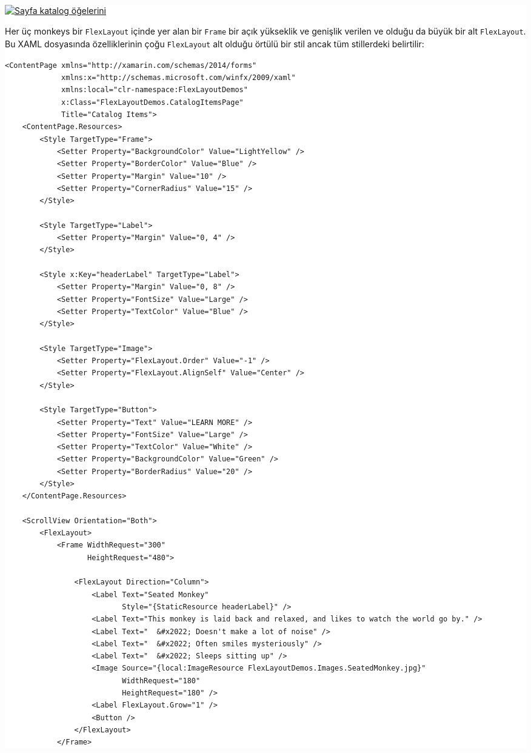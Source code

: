 [![Sayfa katalog öğelerini](flex-layout-images/CatalogItems.png "katalog sayfası öğeleri")](flex-layout-images/CatalogItems-Large.png#lightbox)

Her üç monkeys bir `FlexLayout` içinde yer alan bir `Frame` bir açık yükseklik ve genişlik verilen ve olduğu da büyük bir alt `FlexLayout`. Bu XAML dosyasında özelliklerinin çoğu `FlexLayout` alt olduğu örtülü bir stil ancak tüm stillerdeki belirtilir:

```xaml
<ContentPage xmlns="http://xamarin.com/schemas/2014/forms"
             xmlns:x="http://schemas.microsoft.com/winfx/2009/xaml"
             xmlns:local="clr-namespace:FlexLayoutDemos"
             x:Class="FlexLayoutDemos.CatalogItemsPage"
             Title="Catalog Items">
    <ContentPage.Resources>
        <Style TargetType="Frame">
            <Setter Property="BackgroundColor" Value="LightYellow" />
            <Setter Property="BorderColor" Value="Blue" />
            <Setter Property="Margin" Value="10" />
            <Setter Property="CornerRadius" Value="15" />
        </Style>

        <Style TargetType="Label">
            <Setter Property="Margin" Value="0, 4" />
        </Style>

        <Style x:Key="headerLabel" TargetType="Label">
            <Setter Property="Margin" Value="0, 8" />
            <Setter Property="FontSize" Value="Large" />
            <Setter Property="TextColor" Value="Blue" />
        </Style>

        <Style TargetType="Image">
            <Setter Property="FlexLayout.Order" Value="-1" />
            <Setter Property="FlexLayout.AlignSelf" Value="Center" />
        </Style>

        <Style TargetType="Button">
            <Setter Property="Text" Value="LEARN MORE" />
            <Setter Property="FontSize" Value="Large" />
            <Setter Property="TextColor" Value="White" />
            <Setter Property="BackgroundColor" Value="Green" />
            <Setter Property="BorderRadius" Value="20" />
        </Style>
    </ContentPage.Resources>

    <ScrollView Orientation="Both">
        <FlexLayout>
            <Frame WidthRequest="300"
                   HeightRequest="480">

                <FlexLayout Direction="Column">
                    <Label Text="Seated Monkey"
                           Style="{StaticResource headerLabel}" />
                    <Label Text="This monkey is laid back and relaxed, and likes to watch the world go by." />
                    <Label Text="  &#x2022; Doesn't make a lot of noise" />
                    <Label Text="  &#x2022; Often smiles mysteriously" />
                    <Label Text="  &#x2022; Sleeps sitting up" />
                    <Image Source="{local:ImageResource FlexLayoutDemos.Images.SeatedMonkey.jpg}"
                           WidthRequest="180"
                           HeightRequest="180" />
                    <Label FlexLayout.Grow="1" />
                    <Button />
                </FlexLayout>
            </Frame>
```